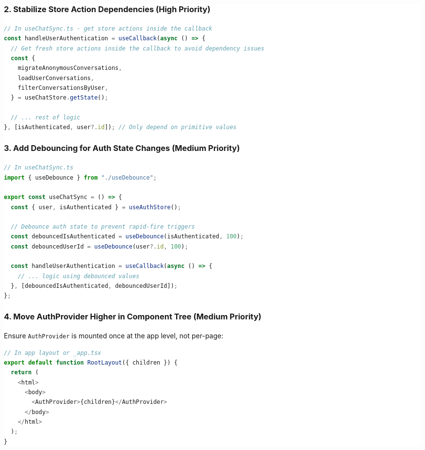 ```typescript
```

### 2. Stabilize Store Action Dependencies (High Priority)

```typescript
// In useChatSync.ts - get store actions inside the callback
const handleUserAuthentication = useCallback(async () => {
  // Get fresh store actions inside the callback to avoid dependency issues
  const {
    migrateAnonymousConversations,
    loadUserConversations,
    filterConversationsByUser,
  } = useChatStore.getState();

  // ... rest of logic
}, [isAuthenticated, user?.id]); // Only depend on primitive values
```

### 3. Add Debouncing for Auth State Changes (Medium Priority)

```typescript
// In useChatSync.ts
import { useDebounce } from "./useDebounce";

export const useChatSync = () => {
  const { user, isAuthenticated } = useAuthStore();

  // Debounce auth state to prevent rapid-fire triggers
  const debouncedIsAuthenticated = useDebounce(isAuthenticated, 100);
  const debouncedUserId = useDebounce(user?.id, 100);

  const handleUserAuthentication = useCallback(async () => {
    // ... logic using debounced values
  }, [debouncedIsAuthenticated, debouncedUserId]);
};
```

### 4. Move AuthProvider Higher in Component Tree (Medium Priority)

Ensure `AuthProvider` is mounted once at the app level, not per-page:

```typescript
// In app layout or _app.tsx
export default function RootLayout({ children }) {
  return (
    <html>
      <body>
        <AuthProvider>{children}</AuthProvider>
      </body>
    </html>
  );
}
```
